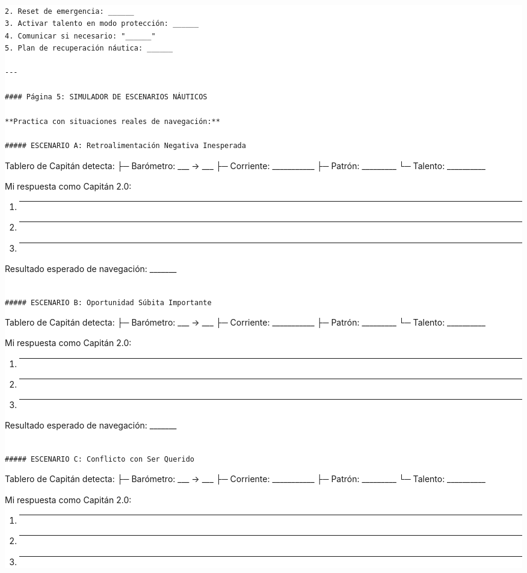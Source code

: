 ```
2. Reset de emergencia: ______
3. Activar talento en modo protección: ______
4. Comunicar si necesario: "______"
5. Plan de recuperación náutica: ______

---

#### Página 5: SIMULADOR DE ESCENARIOS NÁUTICOS

**Practica con situaciones reales de navegación:**

##### ESCENARIO A: Retroalimentación Negativa Inesperada
```
Tablero de Capitán detecta:
├─ Barómetro: ___ → ___
├─ Corriente: ___________
├─ Patrón: _________
└─ Talento: __________

Mi respuesta como Capitán 2.0:
1. ________________
2. ________________
3. ________________

Resultado esperado de navegación: _______
```

##### ESCENARIO B: Oportunidad Súbita Importante
```
Tablero de Capitán detecta:
├─ Barómetro: ___ → ___
├─ Corriente: ___________
├─ Patrón: _________
└─ Talento: __________

Mi respuesta como Capitán 2.0:
1. ________________
2. ________________
3. ________________

Resultado esperado de navegación: _______
```

##### ESCENARIO C: Conflicto con Ser Querido
```
Tablero de Capitán detecta:
├─ Barómetro: ___ → ___
├─ Corriente: ___________
├─ Patrón: _________
└─ Talento: __________

Mi respuesta como Capitán 2.0:
1. ________________
2. ________________
3. ________________
